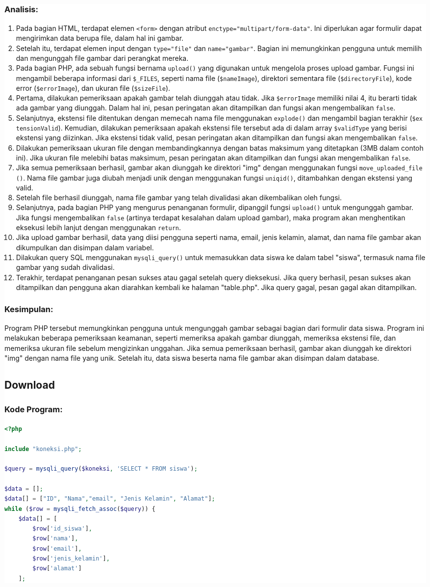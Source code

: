### **Analisis:**

1. Pada bagian HTML, terdapat elemen `<form>` dengan atribut `enctype="multipart/form-data"`. Ini diperlukan agar formulir dapat mengirimkan data berupa file, dalam hal ini gambar.
2. Setelah itu, terdapat elemen input dengan `type="file"` dan `name="gambar"`. Bagian ini memungkinkan pengguna untuk memilih dan mengunggah file gambar dari perangkat mereka.
3. Pada bagian PHP, ada sebuah fungsi bernama `upload()` yang digunakan untuk mengelola proses upload gambar. Fungsi ini mengambil beberapa informasi dari `$_FILES`, seperti nama file (`$nameImage`), direktori sementara file (`$directoryFile`), kode error (`$errorImage`), dan ukuran file (`$sizeFile`).
4. Pertama, dilakukan pemeriksaan apakah gambar telah diunggah atau tidak. Jika `$errorImage` memiliki nilai 4, itu berarti tidak ada gambar yang diunggah. Dalam hal ini, pesan peringatan akan ditampilkan dan fungsi akan mengembalikan `false`.
5. Selanjutnya, ekstensi file ditentukan dengan memecah nama file menggunakan `explode()` dan mengambil bagian terakhir (`$extensionValid`). Kemudian, dilakukan pemeriksaan apakah ekstensi file tersebut ada di dalam array `$validType` yang berisi ekstensi yang diizinkan. Jika ekstensi tidak valid, pesan peringatan akan ditampilkan dan fungsi akan mengembalikan `false`.
6. Dilakukan pemeriksaan ukuran file dengan membandingkannya dengan batas maksimum yang ditetapkan (3MB dalam contoh ini). Jika ukuran file melebihi batas maksimum, pesan peringatan akan ditampilkan dan fungsi akan mengembalikan `false`.
7. Jika semua pemeriksaan berhasil, gambar akan diunggah ke direktori "img" dengan menggunakan fungsi `move_uploaded_file()`. Nama file gambar juga diubah menjadi unik dengan menggunakan fungsi `uniqid()`, ditambahkan dengan ekstensi yang valid.
8. Setelah file berhasil diunggah, nama file gambar yang telah divalidasi akan dikembalikan oleh fungsi.
9. Selanjutnya, pada bagian PHP yang mengurus penanganan formulir, dipanggil fungsi `upload()` untuk mengunggah gambar. Jika fungsi mengembalikan `false` (artinya terdapat kesalahan dalam upload gambar), maka program akan menghentikan eksekusi lebih lanjut dengan menggunakan `return`.
10. Jika upload gambar berhasil, data yang diisi pengguna seperti nama, email, jenis kelamin, alamat, dan nama file gambar akan dikumpulkan dan disimpan dalam variabel.
11. Dilakukan query SQL menggunakan `mysqli_query()` untuk memasukkan data siswa ke dalam tabel "siswa", termasuk nama file gambar yang sudah divalidasi.
12. Terakhir, terdapat penanganan pesan sukses atau gagal setelah query dieksekusi. Jika query berhasil, pesan sukses akan ditampilkan dan pengguna akan diarahkan kembali ke halaman "table.php". Jika query gagal, pesan gagal akan ditampilkan.

### **Kesimpulan:**
Program PHP tersebut memungkinkan pengguna untuk mengunggah gambar sebagai bagian dari formulir data siswa. Program ini melakukan beberapa pemeriksaan keamanan, seperti memeriksa apakah gambar diunggah, memeriksa ekstensi file, dan memeriksa ukuran file sebelum mengizinkan unggahan. Jika semua pemeriksaan berhasil, gambar akan diunggah ke direktori "img" dengan nama file yang unik. Setelah itu, data siswa beserta nama file gambar akan disimpan dalam database.

## Download
### **Kode Program:**
```php
<?php

include "koneksi.php";
  
$query = mysqli_query($koneksi, 'SELECT * FROM siswa');
  
$data = [];
$data[] = ["ID", "Nama","email", "Jenis Kelamin", "Alamat"];
while ($row = mysqli_fetch_assoc($query)) {
    $data[] = [
        $row['id_siswa'],
        $row['nama'],
        $row['email'],
        $row['jenis_kelamin'],
        $row['alamat']
    ];
```